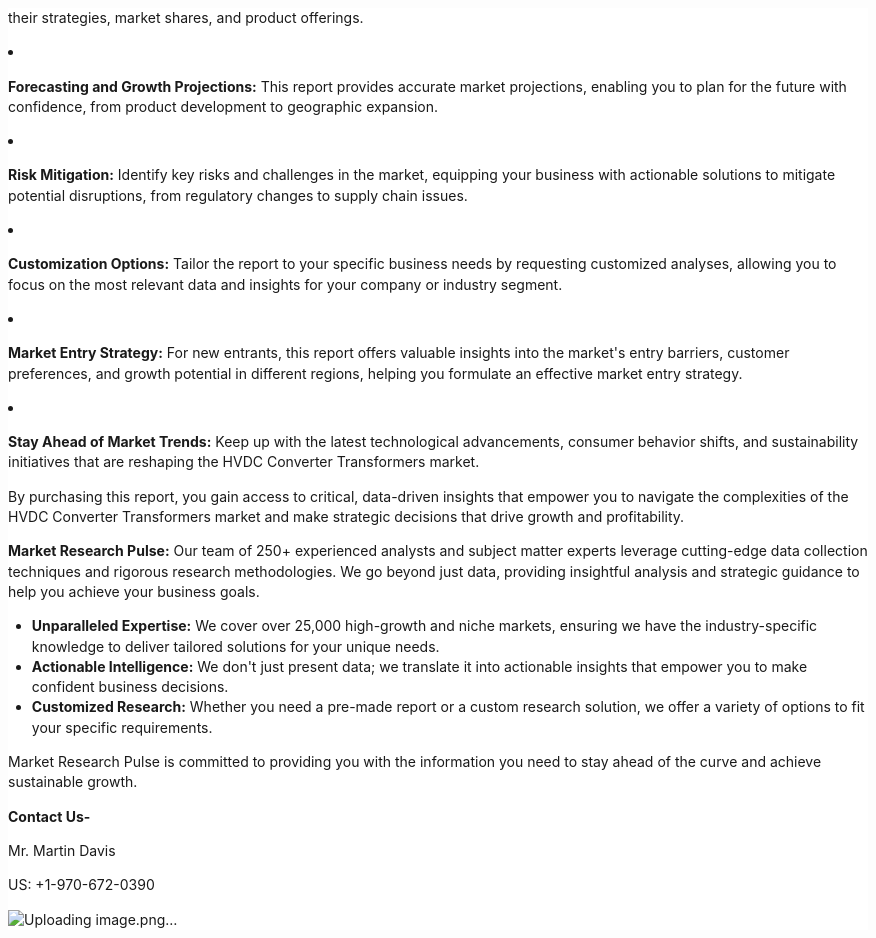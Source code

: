their strategies, market shares, and product offerings.</p></li><li><p><strong>Forecasting and Growth Projections:</strong> This report provides accurate market projections, enabling you to plan for the future with confidence, from product development to geographic expansion.</p></li><li><p><strong>Risk Mitigation:</strong> Identify key risks and challenges in the market, equipping your business with actionable solutions to mitigate potential disruptions, from regulatory changes to supply chain issues.</p></li><li><p><strong>Customization Options:</strong> Tailor the report to your specific business needs by requesting customized analyses, allowing you to focus on the most relevant data and insights for your company or industry segment.</p></li><li><p><strong>Market Entry Strategy:</strong> For new entrants, this report offers valuable insights into the market's entry barriers, customer preferences, and growth potential in different regions, helping you formulate an effective market entry strategy.</p></li><li><p><strong>Stay Ahead of Market Trends:</strong> Keep up with the latest technological advancements, consumer behavior shifts, and sustainability initiatives that are reshaping the HVDC Converter Transformers market.</p></li></ol><p>By purchasing this report, you gain access to critical, data-driven insights that empower you to navigate the complexities of the HVDC Converter Transformers market and make strategic decisions that drive growth and profitability.</p><p><strong>Market Research Pulse:</strong>&nbsp;Our team of 250+ experienced analysts and subject matter experts leverage cutting-edge data collection techniques and rigorous research methodologies. We go beyond just data, providing insightful analysis and strategic guidance to help you achieve your business goals.</p><ul><li><strong>Unparalleled Expertise:</strong>&nbsp;We cover over 25,000 high-growth and niche markets, ensuring we have the industry-specific knowledge to deliver tailored solutions for your unique needs.</li><li><strong>Actionable Intelligence:</strong>&nbsp;We don't just present data; we translate it into actionable insights that empower you to make confident business decisions.</li><li><strong>Customized Research:</strong>&nbsp;Whether you need a pre-made report or a custom research solution, we offer a variety of options to fit your specific requirements.</li></ul><p>Market Research Pulse is committed to providing you with the information you need to stay ahead of the curve and achieve sustainable growth.</p><p><strong>Contact Us-</strong></p><p>Mr. Martin Davis</p><p>US: +1-970-672-0390</p>
![Uploading image.png…]()
